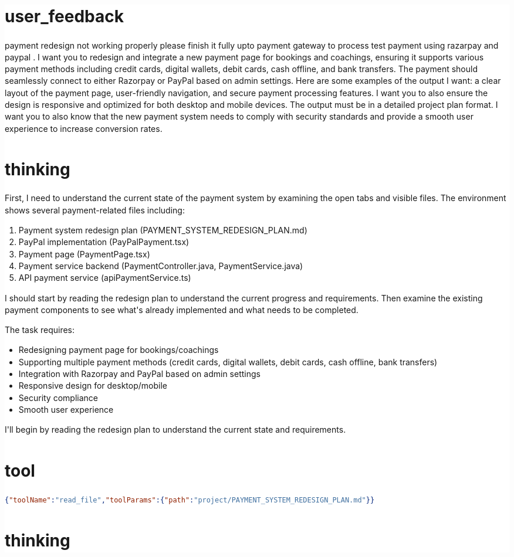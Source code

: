 # user_feedback

payment redesign not working properly please finish it fully upto payment gateway to process test payment using razarpay and paypal
. I want you to redesign and integrate a new payment page for bookings and coachings, ensuring it supports various payment methods including credit cards, digital wallets, debit cards, cash offline, and bank transfers. The payment should seamlessly connect to either Razorpay or PayPal based on admin settings. Here are some examples of the output I want: a clear layout of the payment page, user-friendly navigation, and secure payment processing features. I want you to also ensure the design is responsive and optimized for both desktop and mobile devices. The output must be in a detailed project plan format. I want you to also know that the new payment system needs to comply with security standards and provide a smooth user experience to increase conversion rates.



# thinking

First, I need to understand the current state of the payment system by examining the open tabs and visible files. The environment shows several payment-related files including:

1. Payment system redesign plan (PAYMENT_SYSTEM_REDESIGN_PLAN.md)
2. PayPal implementation (PayPalPayment.tsx)
3. Payment page (PaymentPage.tsx)
4. Payment service backend (PaymentController.java, PaymentService.java)
5. API payment service (apiPaymentService.ts)

I should start by reading the redesign plan to understand the current progress and requirements. Then examine the existing payment components to see what's already implemented and what needs to be completed.

The task requires:
- Redesigning payment page for bookings/coachings
- Supporting multiple payment methods (credit cards, digital wallets, debit cards, cash offline, bank transfers)
- Integration with Razorpay and PayPal based on admin settings
- Responsive design for desktop/mobile
- Security compliance
- Smooth user experience

I'll begin by reading the redesign plan to understand the current state and requirements.





# tool

```json
{"toolName":"read_file","toolParams":{"path":"project/PAYMENT_SYSTEM_REDESIGN_PLAN.md"}}
```


# thinking
